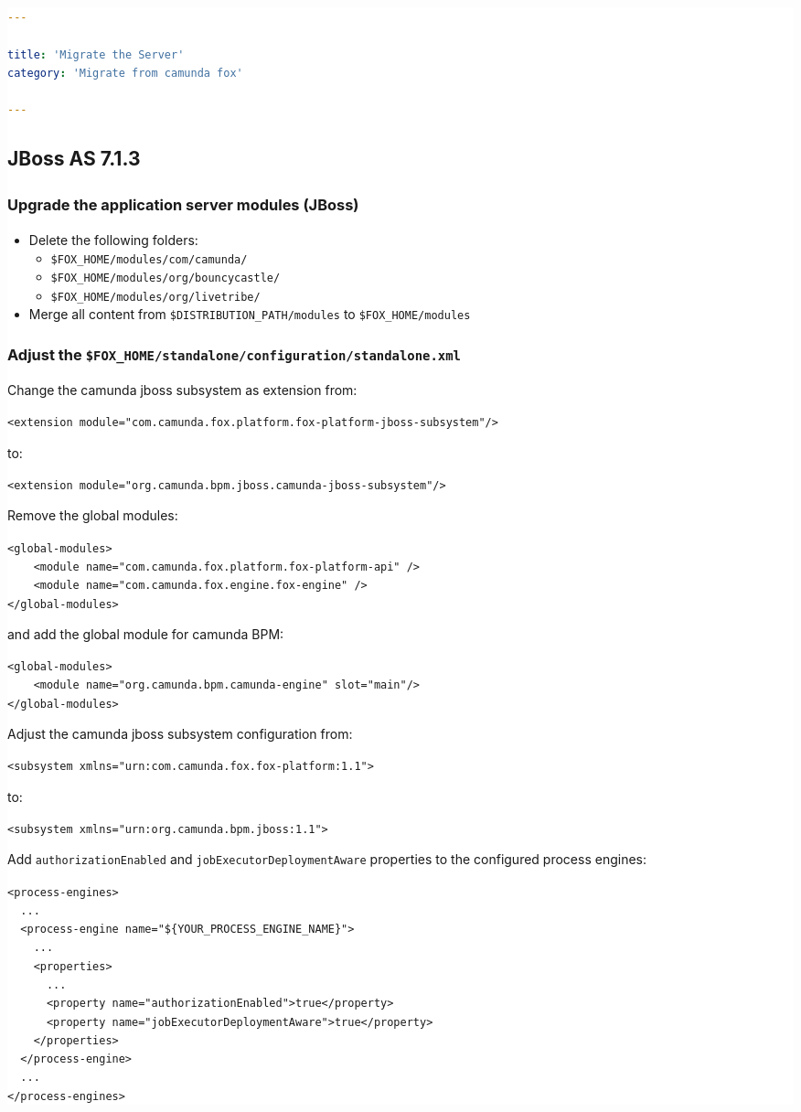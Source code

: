 ```yaml
---

title: 'Migrate the Server'
category: 'Migrate from camunda fox'

---
```


## JBoss AS 7.1.3

### Upgrade the application server modules (JBoss)

* Delete the following folders:
  * `$FOX_HOME/modules/com/camunda/`
  * `$FOX_HOME/modules/org/bouncycastle/`
  * `$FOX_HOME/modules/org/livetribe/`
* Merge all content from `$DISTRIBUTION_PATH/modules` to `$FOX_HOME/modules`

### Adjust the `$FOX_HOME/standalone/configuration/standalone.xml`

Change the camunda jboss subsystem as extension from:

    <extension module="com.camunda.fox.platform.fox-platform-jboss-subsystem"/>

to:

    <extension module="org.camunda.bpm.jboss.camunda-jboss-subsystem"/>

Remove the global modules:

    <global-modules>
        <module name="com.camunda.fox.platform.fox-platform-api" />
        <module name="com.camunda.fox.engine.fox-engine" />
    </global-modules>

and add the global module for camunda BPM:

    <global-modules>
        <module name="org.camunda.bpm.camunda-engine" slot="main"/>
    </global-modules>

Adjust the camunda jboss subsystem configuration from:

    <subsystem xmlns="urn:com.camunda.fox.fox-platform:1.1">

to:

    <subsystem xmlns="urn:org.camunda.bpm.jboss:1.1">

Add `authorizationEnabled` and `jobExecutorDeploymentAware` properties to the configured process engines:

    <process-engines>
      ...
      <process-engine name="${YOUR_PROCESS_ENGINE_NAME}">
        ...
        <properties>
          ...
          <property name="authorizationEnabled">true</property>
          <property name="jobExecutorDeploymentAware">true</property>
        </properties>
      </process-engine>
      ...
    </process-engines>
